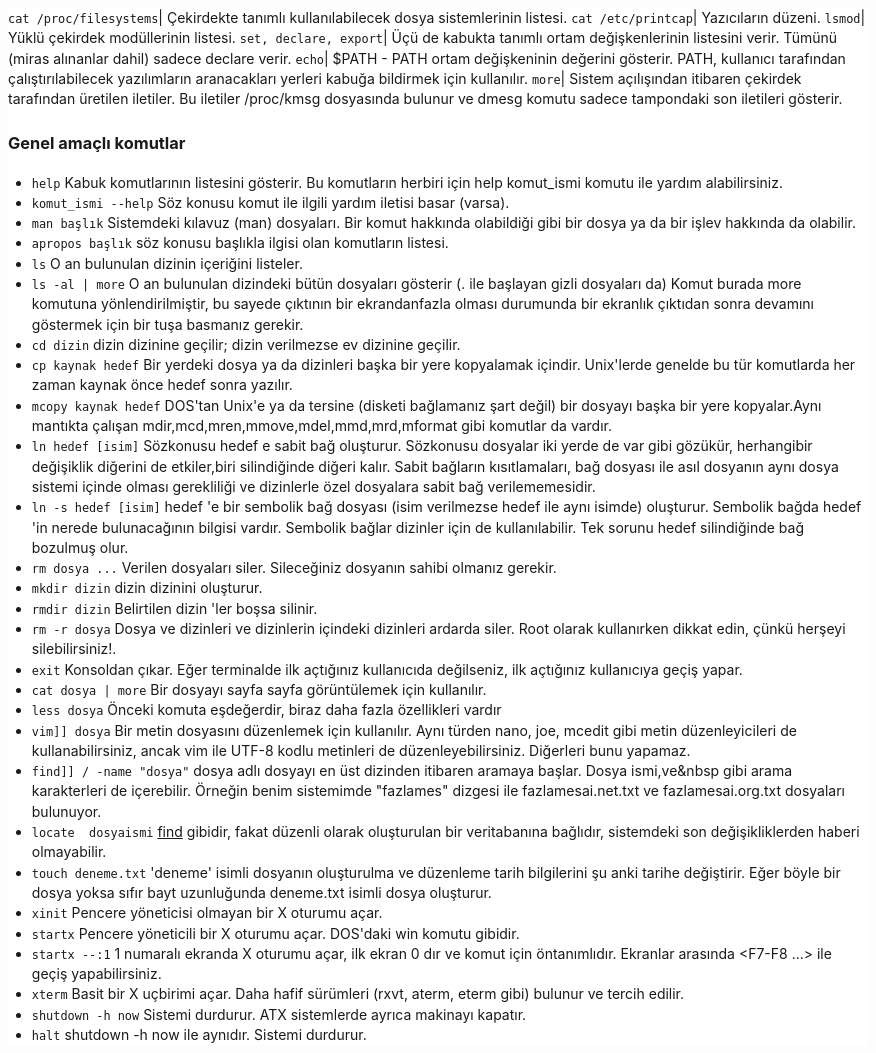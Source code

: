 `cat /proc/filesystems`| Çekirdekte tanımlı kullanılabilecek dosya sistemlerinin listesi.
`cat /etc/printcap`| Yazıcıların düzeni.
`lsmod`| Yüklü çekirdek modüllerinin listesi.
`set, declare, export`| Üçü de kabukta tanımlı ortam değişkenlerinin listesini verir. Tümünü (miras alınanlar dahil) sadece declare verir.
`echo`| $PATH - PATH ortam değişkeninin değerini gösterir. PATH, kullanıcı tarafından çalıştırılabilecek yazılımların aranacakları yerleri kabuğa bildirmek için kullanılır.
`more`| Sistem açılışından itibaren çekirdek tarafından üretilen iletiler. Bu iletiler /proc/kmsg dosyasında bulunur ve dmesg komutu sadece tampondaki son iletileri gösterir.

### Genel amaçlı komutlar

- `help` Kabuk komutlarının listesini gösterir. Bu komutların herbiri için help komut_ismi komutu ile yardım alabilirsiniz.
- `komut_ismi --help` Söz konusu komut ile ilgili yardım iletisi basar (varsa).
- `man başlık` Sistemdeki kılavuz (man) dosyaları. Bir komut hakkında olabildiği gibi bir dosya ya da bir işlev hakkında da olabilir.
- `apropos başlık` söz konusu başlıkla ilgisi olan komutların listesi.
- `ls` O an bulunulan dizinin içeriğini listeler.
- `ls -al | more` O an bulunulan dizindeki bütün dosyaları gösterir (. ile başlayan gizli dosyaları da) Komut burada more komutuna yönlendirilmiştir, bu sayede çıktının bir ekrandanfazla olması durumunda bir ekranlık çıktıdan sonra devamını göstermek için bir tuşa basmanız gerekir.
- `cd dizin` dizin dizinine geçilir; dizin verilmezse ev dizinine geçilir.
- `cp kaynak hedef` Bir yerdeki dosya ya da dizinleri başka bir yere kopyalamak içindir. Unix'lerde genelde bu tür komutlarda her zaman kaynak önce hedef sonra yazılır.
- `mcopy kaynak hedef` DOS'tan Unix'e ya da tersine (disketi bağlamanız şart değil) bir dosyayı başka bir yere kopyalar.Aynı mantıkta çalışan mdir,mcd,mren,mmove,mdel,mmd,mrd,mformat gibi komutlar da vardır.
- `ln hedef [isim]` Sözkonusu hedef e sabit bağ oluşturur. Sözkonusu dosyalar iki yerde de var gibi gözükür, herhangibir değişiklik diğerini de etkiler,biri silindiğinde diğeri kalır. Sabit bağların kısıtlamaları, bağ dosyası ile asıl dosyanın aynı dosya sistemi içinde olması gerekliliği ve  dizinlerle özel dosyalara sabit bağ verilememesidir.
- `ln -s hedef [isim]` hedef 'e bir sembolik bağ dosyası (isim verilmezse hedef ile aynı isimde) oluşturur.  Sembolik bağda hedef 'in nerede bulunacağının bilgisi vardır. Sembolik bağlar dizinler için de kullanılabilir. Tek sorunu hedef silindiğinde bağ bozulmuş olur.
- `rm dosya ...` Verilen dosyaları siler. Sileceğiniz dosyanın sahibi olmanız gerekir.
- `mkdir dizin` dizin dizinini oluşturur.
- `rmdir dizin` Belirtilen dizin 'ler boşsa silinir.
- `rm -r dosya` Dosya ve dizinleri ve dizinlerin içindeki dizinleri ardarda siler. Root olarak kullanırken dikkat edin, çünkü herşeyi silebilirsiniz!.
- `exit` Konsoldan çıkar. Eğer terminalde ilk açtığınız kullanıcıda değilseniz, ilk açtığınız kullanıcıya geçiş yapar.
- `cat dosya | more` Bir dosyayı sayfa sayfa görüntülemek için kullanılır.
- `less dosya` Önceki komuta eşdeğerdir, biraz daha fazla özellikleri vardır
- `vim]] dosya` Bir metin dosyasını düzenlemek için kullanılır. Aynı türden nano, joe, mcedit gibi metin düzenleyicileri de kullanabilirsiniz, ancak vim ile UTF-8 kodlu metinleri de düzenleyebilirsiniz. Diğerleri bunu yapamaz.
- `find]] / -name "dosya"` dosya adlı dosyayı en üst dizinden itibaren aramaya başlar. Dosya ismi,ve&nbsp gibi arama karakterleri de içerebilir. Örneğin benim sistemimde "fazlames" dizgesi ile fazlamesai.net.txt ve fazlamesai.org.txt dosyaları bulunuyor.
- `locate  dosyaismi` [find](https://wiki.ubuntu-tr.net/index.php?title=Find "Find") gibidir, fakat düzenli olarak oluşturulan bir veritabanına bağlıdır, sistemdeki son değişikliklerden haberi olmayabilir.
- `touch deneme.txt` 'deneme' isimli dosyanın oluşturulma ve düzenleme tarih bilgilerini şu anki tarihe değiştirir. Eğer böyle bir dosya yoksa sıfır bayt uzunluğunda deneme.txt isimli dosya oluşturur.
- `xinit` Pencere yöneticisi olmayan bir X oturumu açar.
- `startx` Pencere yöneticili bir X oturumu açar. DOS'daki win komutu gibidir.
- `startx --:1` 1 numaralı ekranda X oturumu açar, ilk ekran 0 dır ve komut için öntanımlıdır. Ekranlar arasında <Ctrl><Alt><F7-F8 ...> ile geçiş yapabilirsiniz.
- `xterm` Basit bir X uçbirimi açar. Daha hafif sürümleri (rxvt, aterm, eterm gibi) bulunur ve tercih edilir.
- `shutdown -h now` Sistemi durdurur. ATX sistemlerde ayrıca makinayı kapatır.
- `halt` shutdown -h now ile aynıdır. Sistemi durdurur.